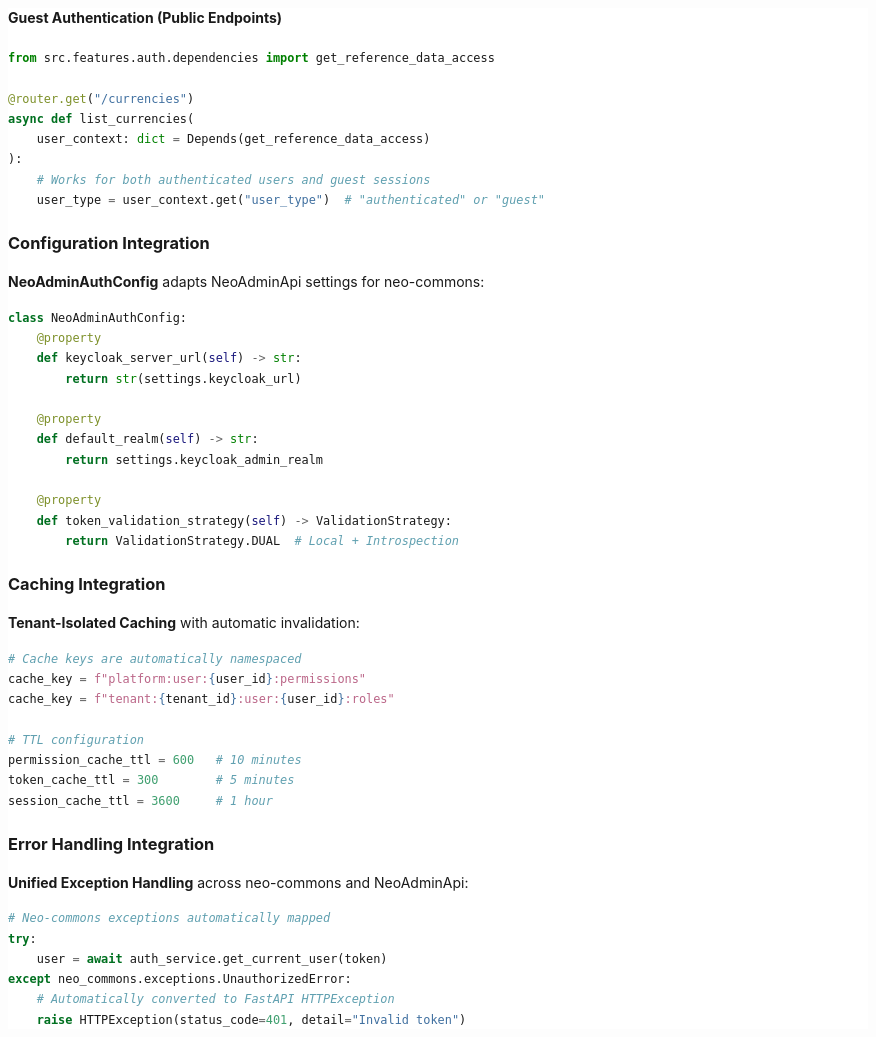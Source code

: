 #### Guest Authentication (Public Endpoints)
```python
from src.features.auth.dependencies import get_reference_data_access

@router.get("/currencies")
async def list_currencies(
    user_context: dict = Depends(get_reference_data_access)
):
    # Works for both authenticated users and guest sessions
    user_type = user_context.get("user_type")  # "authenticated" or "guest"
```

### Configuration Integration

**NeoAdminAuthConfig** adapts NeoAdminApi settings for neo-commons:

```python
class NeoAdminAuthConfig:
    @property
    def keycloak_server_url(self) -> str:
        return str(settings.keycloak_url)
    
    @property
    def default_realm(self) -> str:
        return settings.keycloak_admin_realm
    
    @property
    def token_validation_strategy(self) -> ValidationStrategy:
        return ValidationStrategy.DUAL  # Local + Introspection
```

### Caching Integration

**Tenant-Isolated Caching** with automatic invalidation:

```python
# Cache keys are automatically namespaced
cache_key = f"platform:user:{user_id}:permissions"
cache_key = f"tenant:{tenant_id}:user:{user_id}:roles"

# TTL configuration
permission_cache_ttl = 600   # 10 minutes
token_cache_ttl = 300        # 5 minutes
session_cache_ttl = 3600     # 1 hour
```

### Error Handling Integration

**Unified Exception Handling** across neo-commons and NeoAdminApi:

```python
# Neo-commons exceptions automatically mapped
try:
    user = await auth_service.get_current_user(token)
except neo_commons.exceptions.UnauthorizedError:
    # Automatically converted to FastAPI HTTPException
    raise HTTPException(status_code=401, detail="Invalid token")
```
